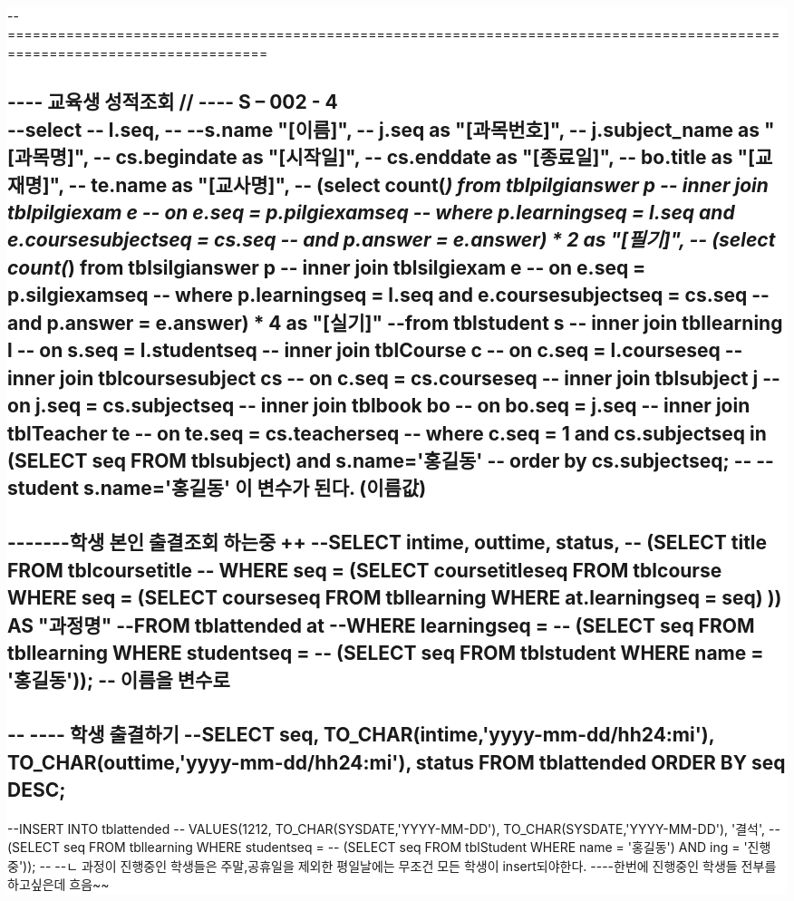 
--===========================================================================================================================

---- 교육생 성적조회 //
---- S – 002 - 4  
--select 
--    l.seq,
--     --s.name "[이름]",
--    j.seq as "[과목번호]",
--    j.subject_name as "[과목명]",
--    cs.begindate as "[시작일]",
--    cs.enddate as "[종료일]",
--    bo.title as "[교재명]",
--    te.name as "[교사명]",
--    (select count(*) from tblpilgianswer p
--        inner join tblpilgiexam e
--            on e.seq = p.pilgiexamseq
--                where p.learningseq = l.seq and e.coursesubjectseq = cs.seq
--                    and p.answer = e.answer) * 2 as "[필기]",
--    (select count(*) from tblsilgianswer p
--        inner join tblsilgiexam e
--            on e.seq = p.silgiexamseq
--                where p.learningseq = l.seq and e.coursesubjectseq = cs.seq
--                    and p.answer = e.answer) * 4 as "[실기]"
--from tblstudent s
--    inner join tbllearning l
--        on s.seq = l.studentseq
--            inner join tblCourse c
--                on c.seq = l.courseseq
--                    inner join tblcoursesubject cs
--                        on c.seq = cs.courseseq
--                            inner join tblsubject j
--                                on j.seq = cs.subjectseq
--                                    inner join tblbook bo
--                                        on bo.seq = j.seq
--                                            inner join tblTeacher te
--                                                on te.seq = cs.teacherseq
--                                                  where c.seq = 1 and cs.subjectseq in (SELECT seq FROM tblsubject) and s.name='홍길동' 
--                                                    order by cs.subjectseq;
--                                            --student s.name='홍길동' 이 변수가 된다. (이름값)
--
-------학생 본인 출결조회 하는중 ++ 
--SELECT intime, outtime, status, 
--    (SELECT title FROM tblcoursetitle
--    WHERE seq = (SELECT coursetitleseq FROM tblcourse WHERE seq = (SELECT courseseq FROM tbllearning WHERE at.learningseq = seq) )) AS "과정명"
--FROM tblattended at
--WHERE learningseq = 
--    (SELECT seq FROM tbllearning WHERE studentseq = 
--        (SELECT seq FROM tblstudent WHERE name = '홍길동')); -- 이름을 변수로
--
--
---- 학생 출결하기
--SELECT seq, TO_CHAR(intime,'yyyy-mm-dd/hh24:mi'), TO_CHAR(outtime,'yyyy-mm-dd/hh24:mi'), status FROM tblattended ORDER BY seq DESC;
--
--INSERT INTO tblattended
--    VALUES(1212, TO_CHAR(SYSDATE,'YYYY-MM-DD'), TO_CHAR(SYSDATE,'YYYY-MM-DD'), '결석',
--        (SELECT seq FROM tbllearning WHERE studentseq = 
--        (SELECT seq FROM tblStudent WHERE name = '홍길동') AND ing = '진행중'));
--        --ㄴ 과정이 진행중인 학생들은 주말,공휴일을 제외한 평일날에는 무조건 모든 학생이 insert되야한다.
----한번에 진행중인 학생들 전부를 하고싶은데 흐음~~    